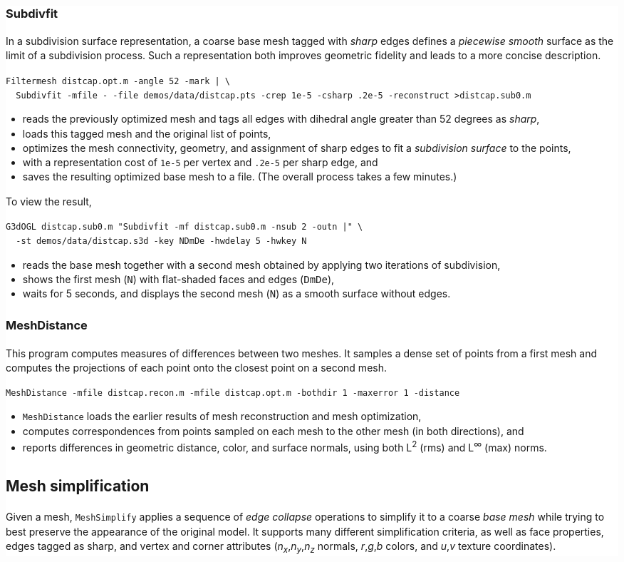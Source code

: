 ### <a id="prog_Subdivfit"></a>Subdivfit

In a subdivision surface representation, a coarse base mesh tagged with <em>sharp</em> edges
defines a <em>piecewise smooth</em> surface as the limit of a subdivision process.
Such a representation both improves geometric fidelity and leads to a more concise description.
```shell
Filtermesh distcap.opt.m -angle 52 -mark | \
  Subdivfit -mfile - -file demos/data/distcap.pts -crep 1e-5 -csharp .2e-5 -reconstruct >distcap.sub0.m
```
- reads the previously optimized mesh and tags all edges with dihedral angle greater than 52 degrees as <em>sharp</em>,
- loads this tagged mesh and the original list of points,
- optimizes the mesh connectivity, geometry, and assignment of sharp edges to fit a
  <em>subdivision surface</em> to the points,
- with a representation cost of `1e-5` per vertex and `.2e-5` per sharp edge, and
- saves the resulting optimized base mesh to a file.  (The overall process takes a few minutes.)

To view the result,
```shell
G3dOGL distcap.sub0.m "Subdivfit -mf distcap.sub0.m -nsub 2 -outn |" \
  -st demos/data/distcap.s3d -key NDmDe -hwdelay 5 -hwkey N
```
- reads the base mesh together with a second mesh obtained by applying two iterations of subdivision,
- shows the first mesh (<kbd>N</kbd>) with flat-shaded faces and edges (<kbd>DmDe</kbd>),
- waits for 5 seconds, and displays the second mesh (<kbd>N</kbd>) as a smooth surface without edges.

### <a id="prog_MeshDistance"></a>MeshDistance

This program computes measures of differences between two meshes.
It samples a dense set of points from a first mesh and computes the
projections of each point onto the closest point on a second mesh.
```shell
MeshDistance -mfile distcap.recon.m -mfile distcap.opt.m -bothdir 1 -maxerror 1 -distance
```
- `MeshDistance` loads the earlier results of mesh reconstruction and mesh optimization,
- computes correspondences from points sampled on each mesh to the other mesh (in both directions), and
- reports differences in geometric distance, color, and surface normals,
  using both L<sup>2</sup> (rms) and L<sup>&infin;</sup> (max) norms.


## Mesh simplification

Given a mesh, `MeshSimplify` applies a sequence of <em>edge collapse</em> operations
to simplify it to a coarse <em>base mesh</em> while trying to best preserve the appearance of the original model.
It supports many different simplification criteria, as well as face properties,
edges tagged as sharp, and vertex and corner attributes
(<var>n<sub>x</sub></var>,<var>n<sub>y</sub></var>,<var>n<sub>z</sub></var> normals,
<var>r</var>,<var>g</var>,<var>b</var> colors, and <var>u</var>,<var>v</var> texture coordinates).
